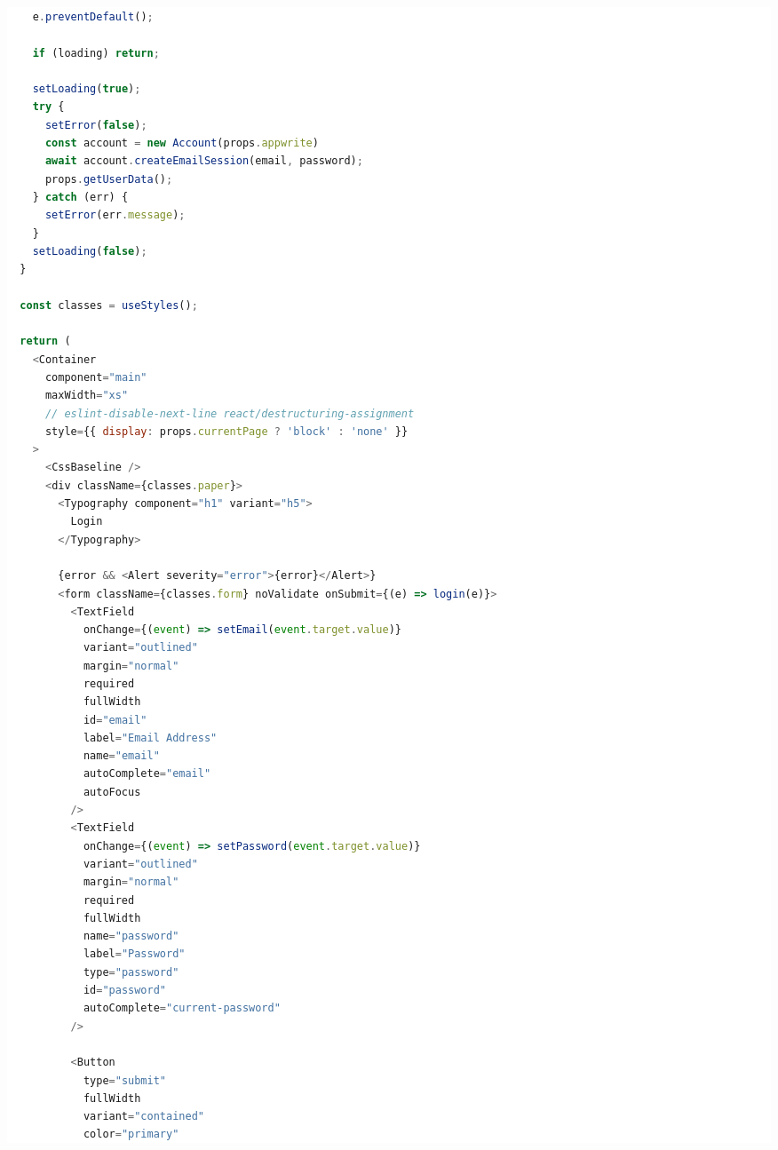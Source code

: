 ```js
    e.preventDefault();

    if (loading) return;

    setLoading(true);
    try {
      setError(false);
      const account = new Account(props.appwrite)
      await account.createEmailSession(email, password);
      props.getUserData();
    } catch (err) {
      setError(err.message);
    }
    setLoading(false);
  }

  const classes = useStyles();

  return (
    <Container
      component="main"
      maxWidth="xs"
      // eslint-disable-next-line react/destructuring-assignment
      style={{ display: props.currentPage ? 'block' : 'none' }}
    >
      <CssBaseline />
      <div className={classes.paper}>
        <Typography component="h1" variant="h5">
          Login
        </Typography>

        {error && <Alert severity="error">{error}</Alert>}
        <form className={classes.form} noValidate onSubmit={(e) => login(e)}>
          <TextField
            onChange={(event) => setEmail(event.target.value)}
            variant="outlined"
            margin="normal"
            required
            fullWidth
            id="email"
            label="Email Address"
            name="email"
            autoComplete="email"
            autoFocus
          />
          <TextField
            onChange={(event) => setPassword(event.target.value)}
            variant="outlined"
            margin="normal"
            required
            fullWidth
            name="password"
            label="Password"
            type="password"
            id="password"
            autoComplete="current-password"
          />

          <Button
            type="submit"
            fullWidth
            variant="contained"
            color="primary"
```